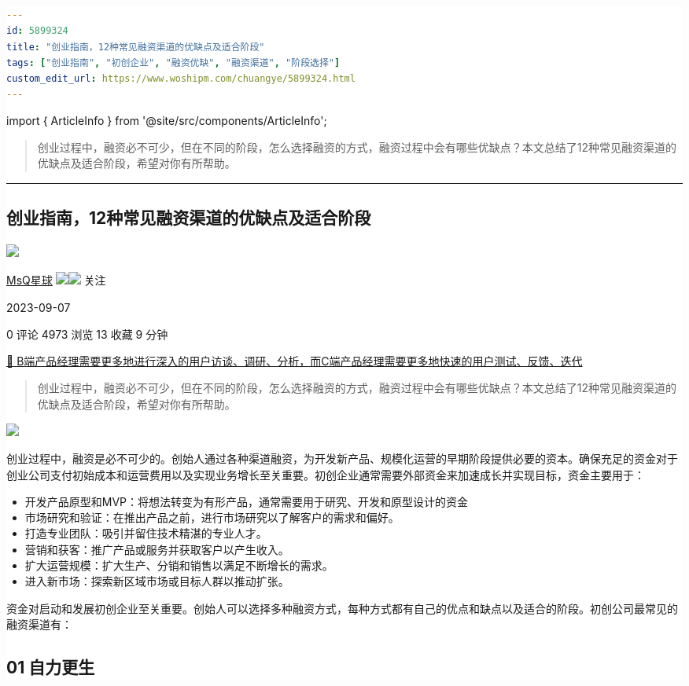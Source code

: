 ```yaml
---
id: 5899324
title: "创业指南，12种常见融资渠道的优缺点及适合阶段"
tags: ["创业指南", "初创企业", "融资优缺", "融资渠道", "阶段选择"]
custom_edit_url: https://www.woshipm.com/chuangye/5899324.html
---
```

import { ArticleInfo } from '@site/src/components/ArticleInfo';

<ArticleInfo
    author="MsQ星球"
    authorLink="https://www.woshipm.com/u/1482620"
    published="2023-09-07"
    views={4973}
    comments={0}
    collects={13}
/>

> 创业过程中，融资必不可少，但在不同的阶段，怎么选择融资的方式，融资过程中会有哪些优缺点？本文总结了12种常见融资渠道的优缺点及适合阶段，希望对你有所帮助。

---

## 创业指南，12种常见融资渠道的优缺点及适合阶段

[![](https://static.woshipm.com/pmadmin_avatar_20250527204505_6142.jpg?imageView2/1/w/72/h/72/q/100)](https://www.woshipm.com/u/1482620)

[MsQ星球](https://www.woshipm.com/u/1482620) ![](https://static.woshipm.com/tag/1121_1@2x.png)![](https://static.woshipm.com/tag/2105_1@2x.png) 关注

2023-09-07

0 评论 4973 浏览 13 收藏 9 分钟

[🔗 B端产品经理需要更多地进行深入的用户访谈、调研、分析，而C端产品经理需要更多地快速的用户测试、反馈、迭代](https://ke.qidianla.com/courses/bcpm)

> 创业过程中，融资必不可少，但在不同的阶段，怎么选择融资的方式，融资过程中会有哪些优缺点？本文总结了12种常见融资渠道的优缺点及适合阶段，希望对你有所帮助。

![](https://image.woshipm.com/2023/04/14/81ae6b38-da9e-11ed-af94-00163e0b5ff3.png)

创业过程中，融资是必不可少的。创始人通过各种渠道融资，为开发新产品、规模化运营的早期阶段提供必要的资本。确保充足的资金对于创业公司支付初始成本和运营费用以及实现业务增长至关重要。初创企业通常需要外部资金来加速成长并实现目标，资金主要用于：

*   开发产品原型和MVP：将想法转变为有形产品，通常需要用于研究、开发和原型设计的资金
*   市场研究和验证：在推出产品之前，进行市场研究以了解客户的需求和偏好。
*   打造专业团队：吸引并留住技术精湛的专业人才。
*   营销和获客：推广产品或服务并获取客户以产生收入。
*   扩大运营规模：扩大生产、分销和销售以满足不断增长的需求。
*   进入新市场：探索新区域市场或目标人群以推动扩张。

资金对启动和发展初创企业至关重要。创始人可以选择多种融资方式，每种方式都有自己的优点和缺点以及适合的阶段。初创公司最常见的融资渠道有：

## 01 自力更生
